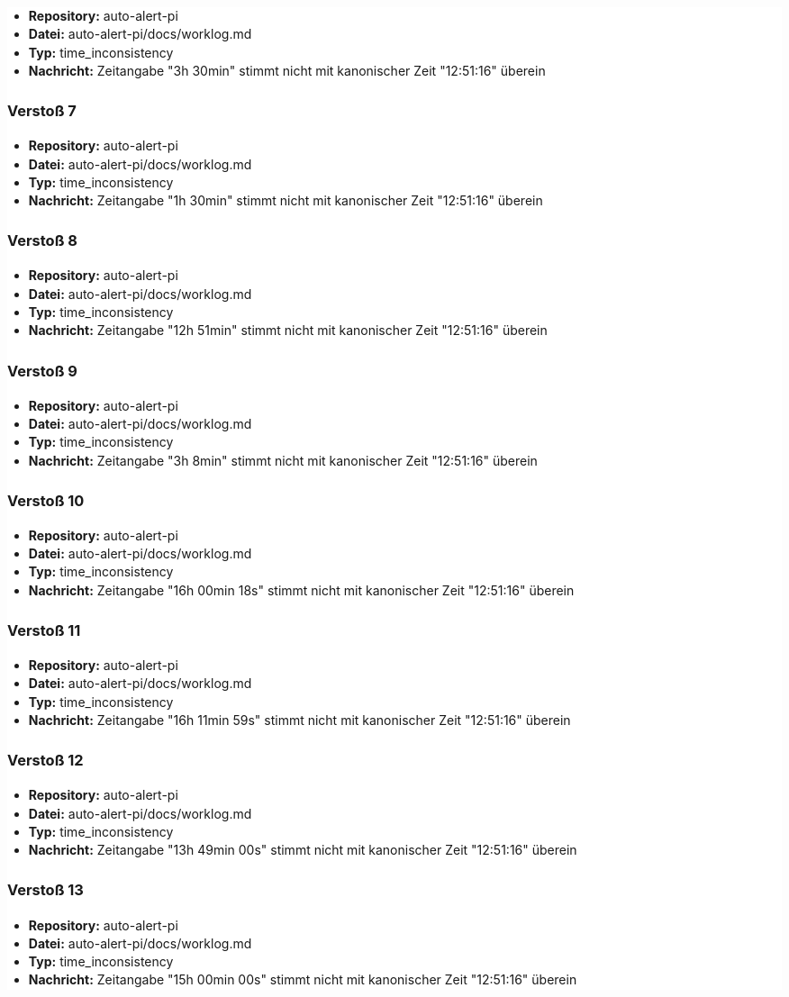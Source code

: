 - **Repository:** auto-alert-pi
- **Datei:** auto-alert-pi/docs/worklog.md
- **Typ:** time_inconsistency
- **Nachricht:** Zeitangabe "3h 30min" stimmt nicht mit kanonischer Zeit "12:51:16" überein

### Verstoß 7

- **Repository:** auto-alert-pi
- **Datei:** auto-alert-pi/docs/worklog.md
- **Typ:** time_inconsistency
- **Nachricht:** Zeitangabe "1h 30min" stimmt nicht mit kanonischer Zeit "12:51:16" überein

### Verstoß 8

- **Repository:** auto-alert-pi
- **Datei:** auto-alert-pi/docs/worklog.md
- **Typ:** time_inconsistency
- **Nachricht:** Zeitangabe "12h 51min" stimmt nicht mit kanonischer Zeit "12:51:16" überein

### Verstoß 9

- **Repository:** auto-alert-pi
- **Datei:** auto-alert-pi/docs/worklog.md
- **Typ:** time_inconsistency
- **Nachricht:** Zeitangabe "3h 8min" stimmt nicht mit kanonischer Zeit "12:51:16" überein

### Verstoß 10

- **Repository:** auto-alert-pi
- **Datei:** auto-alert-pi/docs/worklog.md
- **Typ:** time_inconsistency
- **Nachricht:** Zeitangabe "16h 00min 18s" stimmt nicht mit kanonischer Zeit "12:51:16" überein

### Verstoß 11

- **Repository:** auto-alert-pi
- **Datei:** auto-alert-pi/docs/worklog.md
- **Typ:** time_inconsistency
- **Nachricht:** Zeitangabe "16h 11min 59s" stimmt nicht mit kanonischer Zeit "12:51:16" überein

### Verstoß 12

- **Repository:** auto-alert-pi
- **Datei:** auto-alert-pi/docs/worklog.md
- **Typ:** time_inconsistency
- **Nachricht:** Zeitangabe "13h 49min 00s" stimmt nicht mit kanonischer Zeit "12:51:16" überein

### Verstoß 13

- **Repository:** auto-alert-pi
- **Datei:** auto-alert-pi/docs/worklog.md
- **Typ:** time_inconsistency
- **Nachricht:** Zeitangabe "15h 00min 00s" stimmt nicht mit kanonischer Zeit "12:51:16" überein
